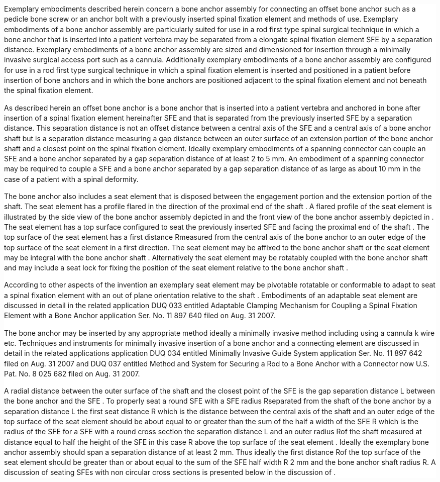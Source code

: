 Exemplary embodiments described herein concern a bone anchor assembly for connecting an offset bone anchor such as a pedicle bone screw or an anchor bolt with a previously inserted spinal fixation element and methods of use. Exemplary embodiments of a bone anchor assembly are particularly suited for use in a rod first type spinal surgical technique in which a bone anchor that is inserted into a patient vertebra may be separated from a elongate spinal fixation element SFE by a separation distance. Exemplary embodiments of a bone anchor assembly are sized and dimensioned for insertion through a minimally invasive surgical access port such as a cannula. Additionally exemplary embodiments of a bone anchor assembly are configured for use in a rod first type surgical technique in which a spinal fixation element is inserted and positioned in a patient before insertion of bone anchors and in which the bone anchors are positioned adjacent to the spinal fixation element and not beneath the spinal fixation element.

As described herein an offset bone anchor is a bone anchor that is inserted into a patient vertebra and anchored in bone after insertion of a spinal fixation element hereinafter SFE and that is separated from the previously inserted SFE by a separation distance. This separation distance is not an offset distance between a central axis of the SFE and a central axis of a bone anchor shaft but is a separation distance measuring a gap distance between an outer surface of an extension portion of the bone anchor shaft and a closest point on the spinal fixation element. Ideally exemplary embodiments of a spanning connector can couple an SFE and a bone anchor separated by a gap separation distance of at least 2 to 5 mm. An embodiment of a spanning connector may be required to couple a SFE and a bone anchor separated by a gap separation distance of as large as about 10 mm in the case of a patient with a spinal deformity.

The bone anchor also includes a seat element that is disposed between the engagement portion and the extension portion of the shaft. The seat element has a profile flared in the direction of the proximal end of the shaft . A flared profile of the seat element is illustrated by the side view of the bone anchor assembly depicted in and the front view of the bone anchor assembly depicted in . The seat element has a top surface configured to seat the previously inserted SFE and facing the proximal end of the shaft . The top surface of the seat element has a first distance Rmeasured from the central axis of the bone anchor to an outer edge of the top surface of the seat element in a first direction. The seat element may be affixed to the bone anchor shaft or the seat element may be integral with the bone anchor shaft . Alternatively the seat element may be rotatably coupled with the bone anchor shaft and may include a seat lock for fixing the position of the seat element relative to the bone anchor shaft .

According to other aspects of the invention an exemplary seat element may be pivotable rotatable or conformable to adapt to seat a spinal fixation element with an out of plane orientation relative to the shaft . Embodiments of an adaptable seat element are discussed in detail in the related application DUQ 033 entitled Adaptable Clamping Mechanism for Coupling a Spinal Fixation Element with a Bone Anchor application Ser. No. 11 897 640 filed on Aug. 31 2007.

The bone anchor may be inserted by any appropriate method ideally a minimally invasive method including using a cannula k wire etc. Techniques and instruments for minimally invasive insertion of a bone anchor and a connecting element are discussed in detail in the related applications application DUQ 034 entitled Minimally Invasive Guide System application Ser. No. 11 897 642 filed on Aug. 31 2007 and DUQ 037 entitled Method and System for Securing a Rod to a Bone Anchor with a Connector now U.S. Pat. No. 8 025 682 filed on Aug. 31 2007.

A radial distance between the outer surface of the shaft and the closest point of the SFE is the gap separation distance L between the bone anchor and the SFE . To properly seat a round SFE with a SFE radius Rseparated from the shaft of the bone anchor by a separation distance L the first seat distance R which is the distance between the central axis of the shaft and an outer edge of the top surface of the seat element should be about equal to or greater than the sum of the half a width of the SFE R which is the radius of the SFE for a SFE with a round cross section the separation distance L and an outer radius Rof the shaft measured at distance equal to half the height of the SFE in this case R above the top surface of the seat element . Ideally the exemplary bone anchor assembly should span a separation distance of at least 2 mm. Thus ideally the first distance Rof the top surface of the seat element should be greater than or about equal to the sum of the SFE half width R 2 mm and the bone anchor shaft radius R. A discussion of seating SFEs with non circular cross sections is presented below in the discussion of .
